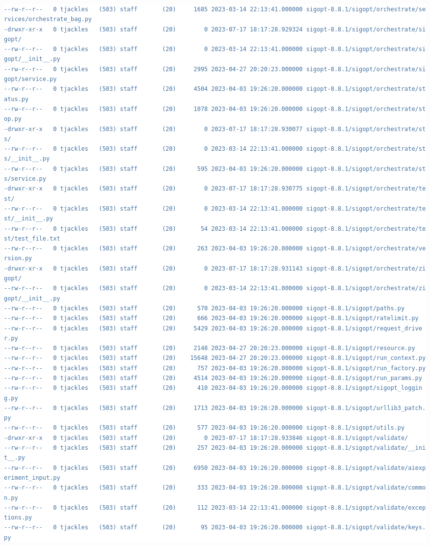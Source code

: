 ```diff
--rw-r--r--   0 tjackles   (503) staff       (20)     1685 2023-03-14 22:13:41.000000 sigopt-8.8.1/sigopt/orchestrate/services/orchestrate_bag.py
-drwxr-xr-x   0 tjackles   (503) staff       (20)        0 2023-07-17 18:17:28.929324 sigopt-8.8.1/sigopt/orchestrate/sigopt/
--rw-r--r--   0 tjackles   (503) staff       (20)        0 2023-03-14 22:13:41.000000 sigopt-8.8.1/sigopt/orchestrate/sigopt/__init__.py
--rw-r--r--   0 tjackles   (503) staff       (20)     2995 2023-04-27 20:20:23.000000 sigopt-8.8.1/sigopt/orchestrate/sigopt/service.py
--rw-r--r--   0 tjackles   (503) staff       (20)     4504 2023-04-03 19:26:20.000000 sigopt-8.8.1/sigopt/orchestrate/status.py
--rw-r--r--   0 tjackles   (503) staff       (20)     1078 2023-04-03 19:26:20.000000 sigopt-8.8.1/sigopt/orchestrate/stop.py
-drwxr-xr-x   0 tjackles   (503) staff       (20)        0 2023-07-17 18:17:28.930077 sigopt-8.8.1/sigopt/orchestrate/sts/
--rw-r--r--   0 tjackles   (503) staff       (20)        0 2023-03-14 22:13:41.000000 sigopt-8.8.1/sigopt/orchestrate/sts/__init__.py
--rw-r--r--   0 tjackles   (503) staff       (20)      595 2023-04-03 19:26:20.000000 sigopt-8.8.1/sigopt/orchestrate/sts/service.py
-drwxr-xr-x   0 tjackles   (503) staff       (20)        0 2023-07-17 18:17:28.930775 sigopt-8.8.1/sigopt/orchestrate/test/
--rw-r--r--   0 tjackles   (503) staff       (20)        0 2023-03-14 22:13:41.000000 sigopt-8.8.1/sigopt/orchestrate/test/__init__.py
--rw-r--r--   0 tjackles   (503) staff       (20)       54 2023-03-14 22:13:41.000000 sigopt-8.8.1/sigopt/orchestrate/test/test_file.txt
--rw-r--r--   0 tjackles   (503) staff       (20)      263 2023-04-03 19:26:20.000000 sigopt-8.8.1/sigopt/orchestrate/version.py
-drwxr-xr-x   0 tjackles   (503) staff       (20)        0 2023-07-17 18:17:28.931143 sigopt-8.8.1/sigopt/orchestrate/zigopt/
--rw-r--r--   0 tjackles   (503) staff       (20)        0 2023-03-14 22:13:41.000000 sigopt-8.8.1/sigopt/orchestrate/zigopt/__init__.py
--rw-r--r--   0 tjackles   (503) staff       (20)      570 2023-04-03 19:26:20.000000 sigopt-8.8.1/sigopt/paths.py
--rw-r--r--   0 tjackles   (503) staff       (20)      666 2023-04-03 19:26:20.000000 sigopt-8.8.1/sigopt/ratelimit.py
--rw-r--r--   0 tjackles   (503) staff       (20)     5429 2023-04-03 19:26:20.000000 sigopt-8.8.1/sigopt/request_driver.py
--rw-r--r--   0 tjackles   (503) staff       (20)     2148 2023-04-27 20:20:23.000000 sigopt-8.8.1/sigopt/resource.py
--rw-r--r--   0 tjackles   (503) staff       (20)    15648 2023-04-27 20:20:23.000000 sigopt-8.8.1/sigopt/run_context.py
--rw-r--r--   0 tjackles   (503) staff       (20)      757 2023-04-03 19:26:20.000000 sigopt-8.8.1/sigopt/run_factory.py
--rw-r--r--   0 tjackles   (503) staff       (20)     4514 2023-04-03 19:26:20.000000 sigopt-8.8.1/sigopt/run_params.py
--rw-r--r--   0 tjackles   (503) staff       (20)      410 2023-04-03 19:26:20.000000 sigopt-8.8.1/sigopt/sigopt_logging.py
--rw-r--r--   0 tjackles   (503) staff       (20)     1713 2023-04-03 19:26:20.000000 sigopt-8.8.1/sigopt/urllib3_patch.py
--rw-r--r--   0 tjackles   (503) staff       (20)      577 2023-04-03 19:26:20.000000 sigopt-8.8.1/sigopt/utils.py
-drwxr-xr-x   0 tjackles   (503) staff       (20)        0 2023-07-17 18:17:28.933846 sigopt-8.8.1/sigopt/validate/
--rw-r--r--   0 tjackles   (503) staff       (20)      257 2023-04-03 19:26:20.000000 sigopt-8.8.1/sigopt/validate/__init__.py
--rw-r--r--   0 tjackles   (503) staff       (20)     6950 2023-04-03 19:26:20.000000 sigopt-8.8.1/sigopt/validate/aiexperiment_input.py
--rw-r--r--   0 tjackles   (503) staff       (20)      333 2023-04-03 19:26:20.000000 sigopt-8.8.1/sigopt/validate/common.py
--rw-r--r--   0 tjackles   (503) staff       (20)      112 2023-03-14 22:13:41.000000 sigopt-8.8.1/sigopt/validate/exceptions.py
--rw-r--r--   0 tjackles   (503) staff       (20)       95 2023-04-03 19:26:20.000000 sigopt-8.8.1/sigopt/validate/keys.py
```